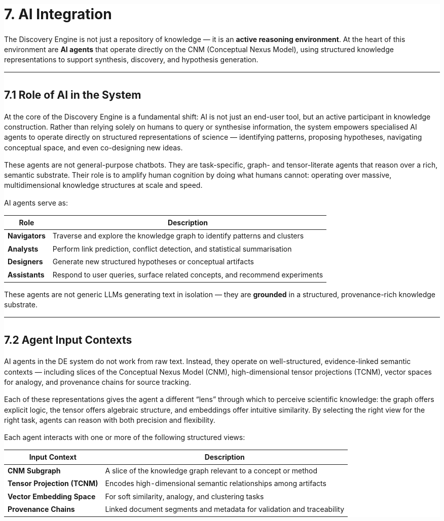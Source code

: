 # 7. AI Integration

The Discovery Engine is not just a repository of knowledge — it is an **active reasoning environment**. At the heart of this environment are **AI agents** that operate directly on the CNM (Conceptual Nexus Model), using structured knowledge representations to support synthesis, discovery, and hypothesis generation.

---

## 7.1 Role of AI in the System

At the core of the Discovery Engine is a fundamental shift: AI is not just an end-user tool, but an active participant in knowledge construction. Rather than relying solely on humans to query or synthesise information, the system empowers specialised AI agents to operate directly on structured representations of science — identifying patterns, proposing hypotheses, navigating conceptual space, and even co-designing new ideas.

These agents are not general-purpose chatbots. They are task-specific, graph- and tensor-literate agents that reason over a rich, semantic substrate. Their role is to amplify human cognition by doing what humans cannot: operating over massive, multidimensional knowledge structures at scale and speed.

AI agents serve as:

| Role                        | Description                                                                    |
|-----------------------------|--------------------------------------------------------------------------------|
| **Navigators**              | Traverse and explore the knowledge graph to identify patterns and clusters     |
| **Analysts**                | Perform link prediction, conflict detection, and statistical summarisation     |
| **Designers**               | Generate new structured hypotheses or conceptual artifacts                     |
| **Assistants**              | Respond to user queries, surface related concepts, and recommend experiments   |

These agents are not generic LLMs generating text in isolation — they are **grounded** in a structured, provenance-rich knowledge substrate.

---

## 7.2 Agent Input Contexts

AI agents in the DE system do not work from raw text. Instead, they operate on well-structured, evidence-linked semantic contexts — including slices of the Conceptual Nexus Model (CNM), high-dimensional tensor projections (TCNM), vector spaces for analogy, and provenance chains for source tracking.

Each of these representations gives the agent a different “lens” through which to perceive scientific knowledge: the graph offers explicit logic, the tensor offers algebraic structure, and embeddings offer intuitive similarity. By selecting the right view for the right task, agents can reason with both precision and flexibility.

Each agent interacts with one or more of the following structured views:

| Input Context              | Description                                                                 |
|----------------------------|-----------------------------------------------------------------------------|
| **CNM Subgraph**           | A slice of the knowledge graph relevant to a concept or method              |
| **Tensor Projection (TCNM)** | Encodes high-dimensional semantic relationships among artifacts             |
| **Vector Embedding Space** | For soft similarity, analogy, and clustering tasks                         |
| **Provenance Chains**      | Linked document segments and metadata for validation and traceability       |
